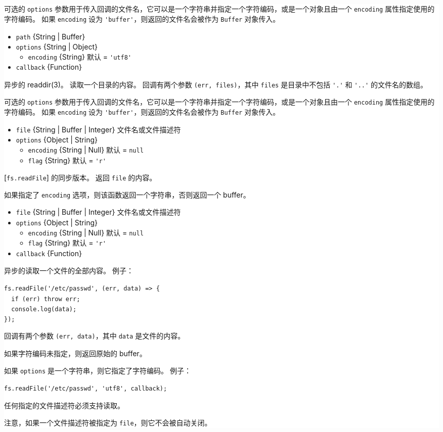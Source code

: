 可选的 `options` 参数用于传入回调的文件名，它可以是一个字符串并指定一个字符编码，或是一个对象且由一个 `encoding` 属性指定使用的字符编码。
如果 `encoding` 设为 `'buffer'`，则返回的文件名会被作为 `Buffer` 对象传入。




* `path` {String | Buffer}
* `options` {String | Object}
  * `encoding` {String} 默认 = `'utf8'`
* `callback` {Function}

异步的 readdir(3)。
读取一个目录的内容。
回调有两个参数 `(err, files)`，其中 `files` 是目录中不包括 `'.'` 和 `'..'` 的文件名的数组。

可选的 `options` 参数用于传入回调的文件名，它可以是一个字符串并指定一个字符编码，或是一个对象且由一个 `encoding` 属性指定使用的字符编码。
如果 `encoding` 设为 `'buffer'`，则返回的文件名会被作为 `Buffer` 对象传入。




* `file` {String | Buffer | Integer} 文件名或文件描述符
* `options` {Object | String}
  * `encoding` {String | Null} 默认 = `null`
  * `flag` {String} 默认 = `'r'`

[`fs.readFile`] 的同步版本。
返回 `file` 的内容。

如果指定了 `encoding` 选项，则该函数返回一个字符串，否则返回一个 buffer。




* `file` {String | Buffer | Integer} 文件名或文件描述符
* `options` {Object | String}
  * `encoding` {String | Null} 默认 = `null`
  * `flag` {String} 默认 = `'r'`
* `callback` {Function}

异步的读取一个文件的全部内容。
例子：

	
    fs.readFile('/etc/passwd', (err, data) => {
      if (err) throw err;
      console.log(data);
    });
	

回调有两个参数 `(err, data)`，其中 `data` 是文件的内容。

如果字符编码未指定，则返回原始的 buffer。

如果 `options` 是一个字符串，则它指定了字符编码。
例子：

	
    fs.readFile('/etc/passwd', 'utf8', callback);
	

任何指定的文件描述符必须支持读取。

注意，如果一个文件描述符被指定为 `file`，则它不会被自动关闭。

